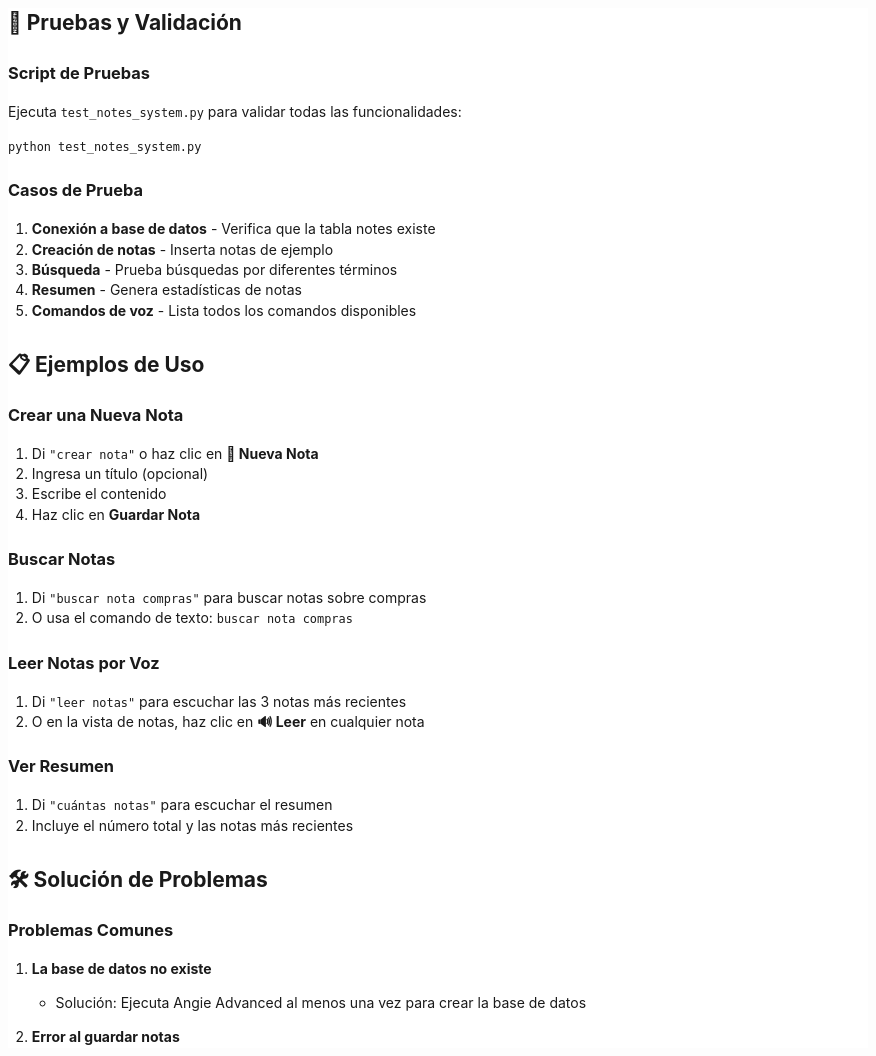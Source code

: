## 🧪 Pruebas y Validación

### Script de Pruebas

Ejecuta `test_notes_system.py` para validar todas las funcionalidades:

```bash
python test_notes_system.py
```

### Casos de Prueba

1. **Conexión a base de datos** - Verifica que la tabla notes existe
2. **Creación de notas** - Inserta notas de ejemplo
3. **Búsqueda** - Prueba búsquedas por diferentes términos
4. **Resumen** - Genera estadísticas de notas
5. **Comandos de voz** - Lista todos los comandos disponibles

## 📋 Ejemplos de Uso

### Crear una Nueva Nota

1. Di `"crear nota"` o haz clic en **📝 Nueva Nota**
2. Ingresa un título (opcional)
3. Escribe el contenido
4. Haz clic en **Guardar Nota**

### Buscar Notas

1. Di `"buscar nota compras"` para buscar notas sobre compras
2. O usa el comando de texto: `buscar nota compras`

### Leer Notas por Voz

1. Di `"leer notas"` para escuchar las 3 notas más recientes
2. O en la vista de notas, haz clic en **🔊 Leer** en cualquier nota

### Ver Resumen

1. Di `"cuántas notas"` para escuchar el resumen
2. Incluye el número total y las notas más recientes

## 🛠️ Solución de Problemas

### Problemas Comunes

1. **La base de datos no existe**

   - Solución: Ejecuta Angie Advanced al menos una vez para crear la base de datos

2. **Error al guardar notas**
